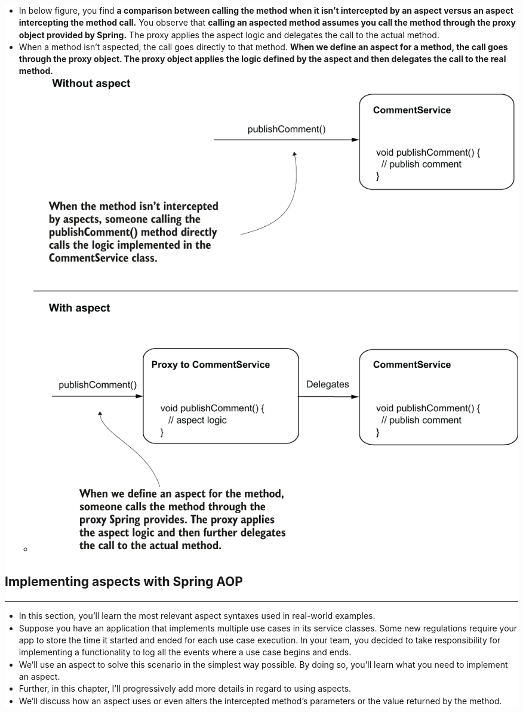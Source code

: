 - In below figure, you find **a comparison between calling the method when it isn’t intercepted by an aspect versus an aspect intercepting the method call.** You observe that **calling an aspected method assumes you call the method through the proxy object provided by Spring.** The proxy applies the aspect logic and delegates the call to the actual method.
- When a method isn’t aspected, the call goes directly to that method. **When we define an aspect for a method, the call goes through the proxy object. The proxy object applies the logic defined by the aspect and then delegates the call to the real method.**
	- ![cda1a3e12de54c15bf4fb55e3b74d236.png](../_resources/cda1a3e12de54c15bf4fb55e3b74d236.png)
## Implementing aspects with Spring AOP
* * *
- In this section, you’ll learn the most relevant aspect syntaxes used in real-world examples.
- Suppose you have an application that implements multiple use cases in its service classes. Some new regulations require your app to store the time it started and ended for each use case execution. In your team, you decided to take responsibility for implementing a functionality to log all the events where a use case begins and ends.
- We’ll use an aspect to solve this scenario in the simplest way possible. By doing so, you’ll learn what you need to implement an aspect.
- Further, in this chapter, I’ll progressively add more details in regard to using aspects.
- We’ll discuss how an aspect uses or even alters the intercepted method’s parameters or the value returned by the method.